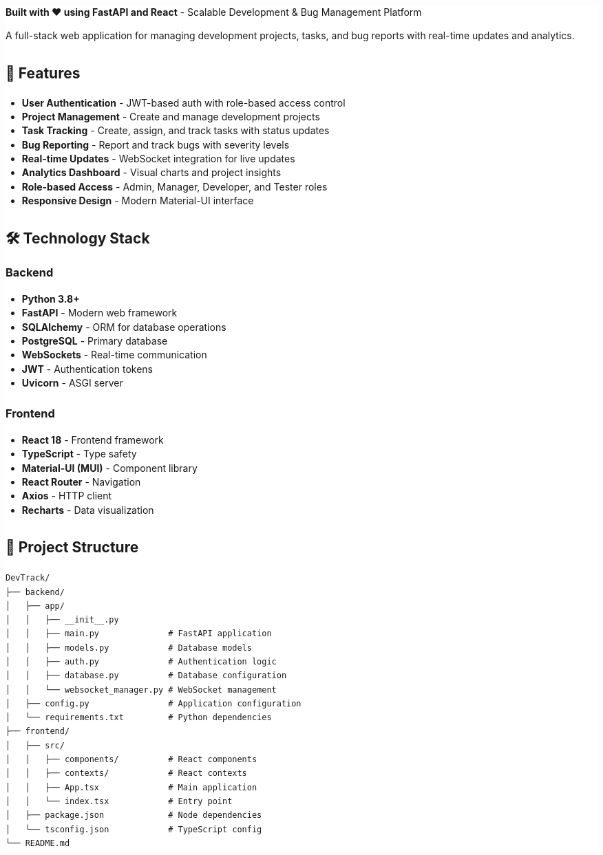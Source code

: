 **Built with ❤️ using FastAPI and React** - Scalable Development & Bug Management Platform

A full-stack web application for managing development projects, tasks, and bug reports with real-time updates and analytics.

## 🚀 Features

- **User Authentication** - JWT-based auth with role-based access control
- **Project Management** - Create and manage development projects
- **Task Tracking** - Create, assign, and track tasks with status updates
- **Bug Reporting** - Report and track bugs with severity levels
- **Real-time Updates** - WebSocket integration for live updates
- **Analytics Dashboard** - Visual charts and project insights
- **Role-based Access** - Admin, Manager, Developer, and Tester roles
- **Responsive Design** - Modern Material-UI interface

## 🛠️ Technology Stack

### Backend
- **Python 3.8+**
- **FastAPI** - Modern web framework
- **SQLAlchemy** - ORM for database operations
- **PostgreSQL** - Primary database
- **WebSockets** - Real-time communication
- **JWT** - Authentication tokens
- **Uvicorn** - ASGI server

### Frontend
- **React 18** - Frontend framework
- **TypeScript** - Type safety
- **Material-UI (MUI)** - Component library
- **React Router** - Navigation
- **Axios** - HTTP client
- **Recharts** - Data visualization

## 📁 Project Structure

```
DevTrack/
├── backend/
│   ├── app/
│   │   ├── __init__.py
│   │   ├── main.py              # FastAPI application
│   │   ├── models.py            # Database models
│   │   ├── auth.py              # Authentication logic
│   │   ├── database.py          # Database configuration
│   │   └── websocket_manager.py # WebSocket management
│   ├── config.py                # Application configuration
│   └── requirements.txt         # Python dependencies
├── frontend/
│   ├── src/
│   │   ├── components/          # React components
│   │   ├── contexts/            # React contexts
│   │   ├── App.tsx              # Main application
│   │   └── index.tsx            # Entry point
│   ├── package.json             # Node dependencies
│   └── tsconfig.json            # TypeScript config
└── README.md
```
